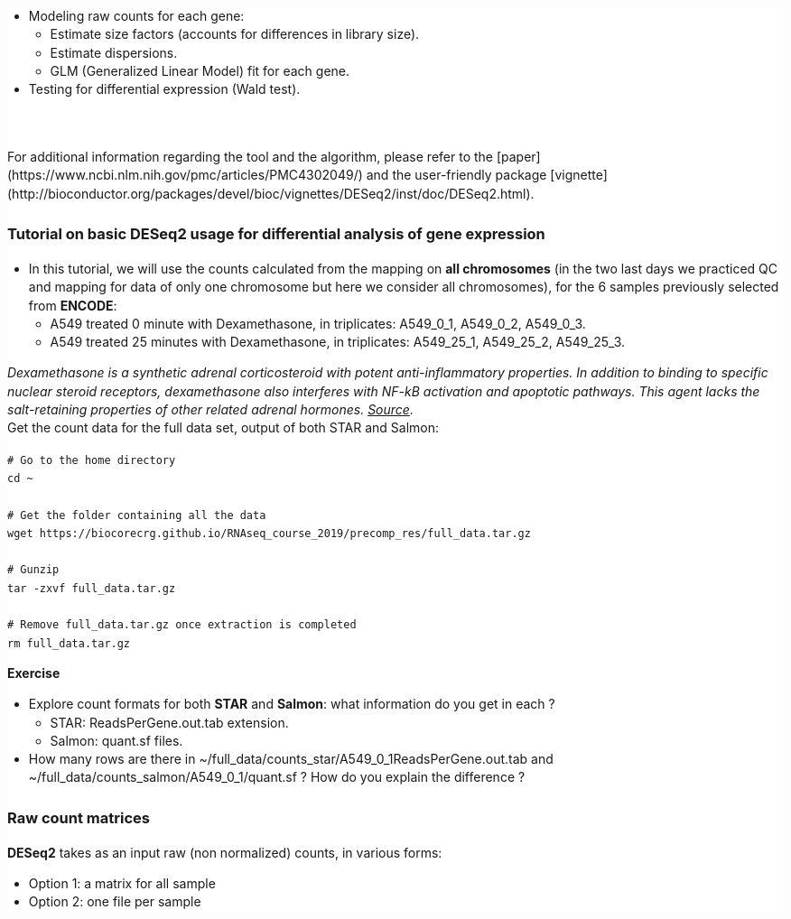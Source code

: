 * Modeling raw counts for each gene:
  * Estimate size factors (accounts for differences in library size).
  * Estimate dispersions.
  * GLM (Generalized Linear Model) fit for each gene.
* Testing for differential expression (Wald test).
<br> 
<br>
For additional information regarding the tool and the algorithm, please refer to the [paper](https://www.ncbi.nlm.nih.gov/pmc/articles/PMC4302049/) and the user-friendly package [vignette](http://bioconductor.org/packages/devel/bioc/vignettes/DESeq2/inst/doc/DESeq2.html).

### Tutorial on basic DESeq2 usage for differential analysis of gene expression

* In this tutorial, we will use the counts calculated from the mapping on **all chromosomes** (in the two last days we practiced QC and mapping for data of only one chromosome but here we consider all chromosomes), for the 6 samples previously selected from **ENCODE**:
  * A549 treated 0 minute with Dexamethasone, in triplicates: A549_0_1, A549_0_2, A549_0_3.
  * A549 treated 25 minutes with Dexamethasone, in triplicates: A549_25_1, A549_25_2, A549_25_3.

*Dexamethasone is a synthetic adrenal corticosteroid with potent anti-inflammatory properties. In addition to binding to specific nuclear steroid receptors, dexamethasone also interferes with NF-kB activation and apoptotic pathways. This agent lacks the salt-retaining properties of other related adrenal hormones. [Source](https://pubchem.ncbi.nlm.nih.gov/compound/Dexamethasone).*
<br>
Get the count data for the full data set, output of both STAR and Salmon:

```{bash}
# Go to the home directory
cd ~

# Get the folder containing all the data
wget https://biocorecrg.github.io/RNAseq_course_2019/precomp_res/full_data.tar.gz

# Gunzip
tar -zxvf full_data.tar.gz

# Remove full_data.tar.gz once extraction is completed
rm full_data.tar.gz
```

**Exercise**
* Explore count formats for both **STAR** and **Salmon**: what information do you get in each ?
  * STAR: ReadsPerGene.out.tab extension.
  * Salmon: quant.sf files.
* How many rows are there in ~/full_data/counts_star/A549_0_1ReadsPerGene.out.tab and ~/full_data/counts_salmon/A549_0_1/quant.sf ? How do you explain the difference ?


### Raw count matrices

**DESeq2** takes as an input raw (non normalized) counts, in various forms:
* Option 1: a matrix for all sample
* Option 2: one file per sample
